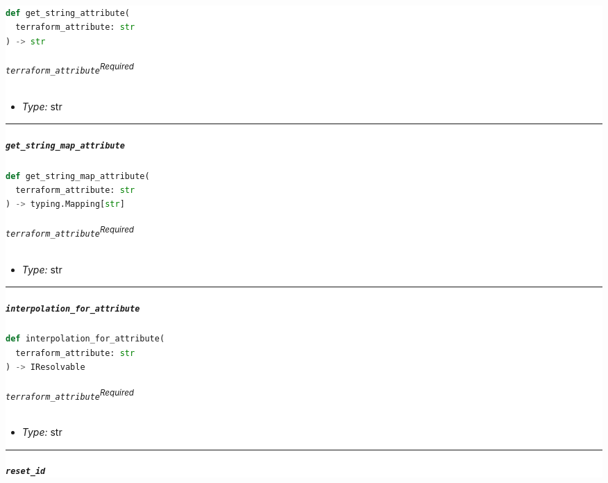 ```python
def get_string_attribute(
  terraform_attribute: str
) -> str
```

###### `terraform_attribute`<sup>Required</sup> <a name="terraform_attribute" id="rhizo-co-terraform-provider-oci.dataOciApmTracesTraceSnapshotData.DataOciApmTracesTraceSnapshotData.getStringAttribute.parameter.terraformAttribute"></a>

- *Type:* str

---

##### `get_string_map_attribute` <a name="get_string_map_attribute" id="rhizo-co-terraform-provider-oci.dataOciApmTracesTraceSnapshotData.DataOciApmTracesTraceSnapshotData.getStringMapAttribute"></a>

```python
def get_string_map_attribute(
  terraform_attribute: str
) -> typing.Mapping[str]
```

###### `terraform_attribute`<sup>Required</sup> <a name="terraform_attribute" id="rhizo-co-terraform-provider-oci.dataOciApmTracesTraceSnapshotData.DataOciApmTracesTraceSnapshotData.getStringMapAttribute.parameter.terraformAttribute"></a>

- *Type:* str

---

##### `interpolation_for_attribute` <a name="interpolation_for_attribute" id="rhizo-co-terraform-provider-oci.dataOciApmTracesTraceSnapshotData.DataOciApmTracesTraceSnapshotData.interpolationForAttribute"></a>

```python
def interpolation_for_attribute(
  terraform_attribute: str
) -> IResolvable
```

###### `terraform_attribute`<sup>Required</sup> <a name="terraform_attribute" id="rhizo-co-terraform-provider-oci.dataOciApmTracesTraceSnapshotData.DataOciApmTracesTraceSnapshotData.interpolationForAttribute.parameter.terraformAttribute"></a>

- *Type:* str

---

##### `reset_id` <a name="reset_id" id="rhizo-co-terraform-provider-oci.dataOciApmTracesTraceSnapshotData.DataOciApmTracesTraceSnapshotData.resetId"></a>
